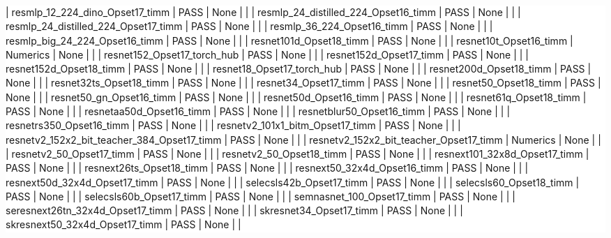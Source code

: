 | resmlp_12_224_dino_Opset17_timm | PASS | None | |
| resmlp_24_distilled_224_Opset16_timm | PASS | None | |
| resmlp_24_distilled_224_Opset17_timm | PASS | None | |
| resmlp_36_224_Opset16_timm | PASS | None | |
| resmlp_big_24_224_Opset16_timm | PASS | None | |
| resnet101d_Opset18_timm | PASS | None | |
| resnet10t_Opset16_timm | Numerics | None | |
| resnet152_Opset17_torch_hub | PASS | None | |
| resnet152d_Opset17_timm | PASS | None | |
| resnet152d_Opset18_timm | PASS | None | |
| resnet18_Opset17_torch_hub | PASS | None | |
| resnet200d_Opset18_timm | PASS | None | |
| resnet32ts_Opset18_timm | PASS | None | |
| resnet34_Opset17_timm | PASS | None | |
| resnet50_Opset18_timm | PASS | None | |
| resnet50_gn_Opset16_timm | PASS | None | |
| resnet50d_Opset16_timm | PASS | None | |
| resnet61q_Opset18_timm | PASS | None | |
| resnetaa50d_Opset16_timm | PASS | None | |
| resnetblur50_Opset16_timm | PASS | None | |
| resnetrs350_Opset16_timm | PASS | None | |
| resnetv2_101x1_bitm_Opset17_timm | PASS | None | |
| resnetv2_152x2_bit_teacher_384_Opset17_timm | PASS | None | |
| resnetv2_152x2_bit_teacher_Opset17_timm | Numerics | None | |
| resnetv2_50_Opset17_timm | PASS | None | |
| resnetv2_50_Opset18_timm | PASS | None | |
| resnext101_32x8d_Opset17_timm | PASS | None | |
| resnext26ts_Opset18_timm | PASS | None | |
| resnext50_32x4d_Opset16_timm | PASS | None | |
| resnext50d_32x4d_Opset17_timm | PASS | None | |
| selecsls42b_Opset17_timm | PASS | None | |
| selecsls60_Opset18_timm | PASS | None | |
| selecsls60b_Opset17_timm | PASS | None | |
| semnasnet_100_Opset17_timm | PASS | None | |
| seresnext26tn_32x4d_Opset17_timm | PASS | None | |
| skresnet34_Opset17_timm | PASS | None | |
| skresnext50_32x4d_Opset17_timm | PASS | None | |
